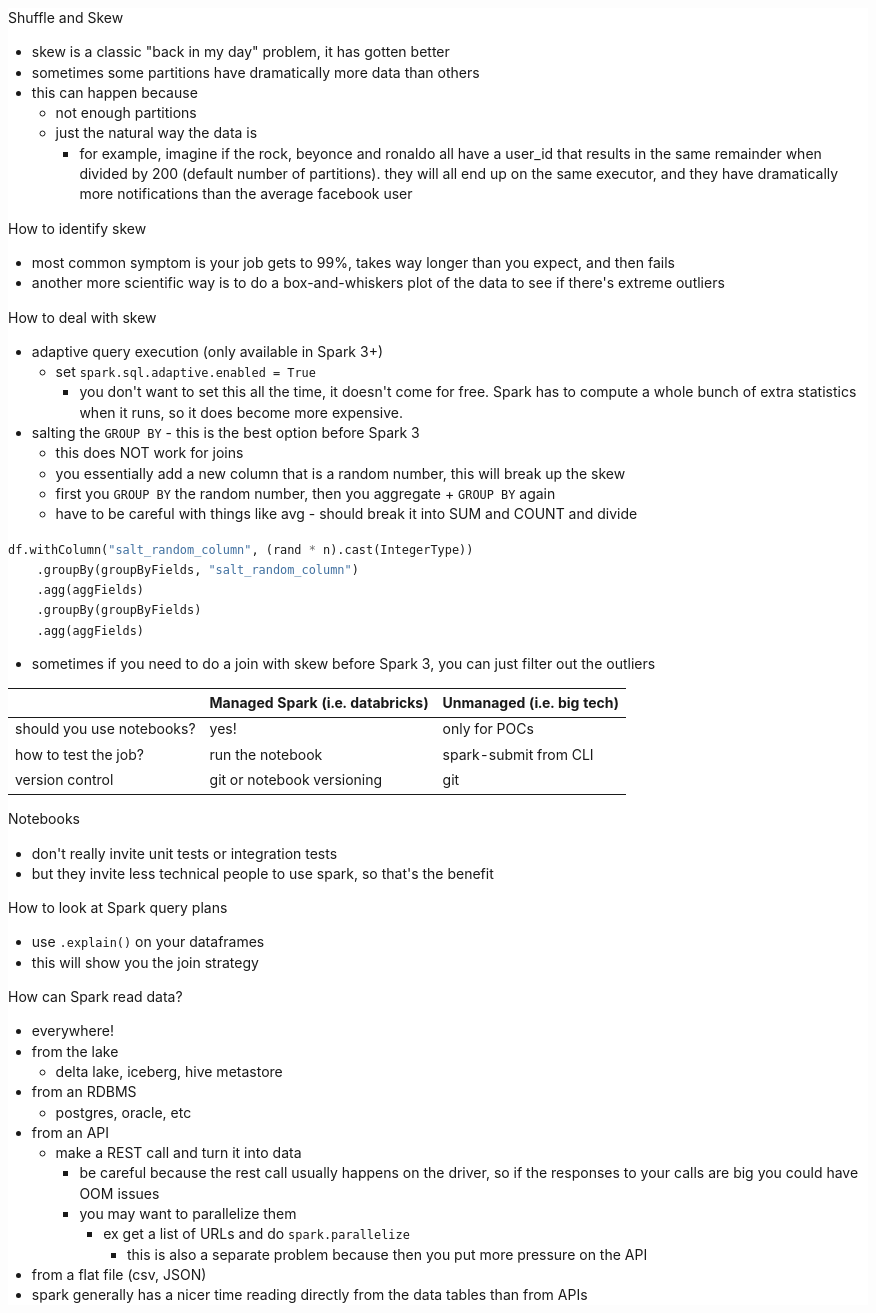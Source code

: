 Shuffle and Skew
- skew is a classic "back in my day" problem, it has gotten better
- sometimes some partitions have dramatically more data than others
- this can happen because
	- not enough partitions
	- just the natural way the data is
		- for example, imagine if the rock, beyonce and ronaldo all have a user_id that results in the same remainder when divided by 200 (default number of partitions). they will all end up on the same executor, and they have dramatically more notifications than the average facebook user

How to identify skew
- most common symptom is your job gets to 99%, takes way longer than you expect, and then fails
- another more scientific way is to do a box-and-whiskers plot of the data to see if there's extreme outliers

How to deal with skew
- adaptive query execution (only available in Spark 3+)
	- set `spark.sql.adaptive.enabled = True`
		- you don't want to set this all the time, it doesn't come for free. Spark has to compute a whole bunch of extra statistics when it runs, so it does become more expensive.
- salting the `GROUP BY` - this is the best option before Spark 3
	- this does NOT work for joins
	- you essentially add a new column that is a random number, this will break up the skew
	- first you `GROUP BY` the random number, then you aggregate + `GROUP BY` again
	- have to be careful with things like avg - should break it into SUM and COUNT and divide
```python
df.withColumn("salt_random_column", (rand * n).cast(IntegerType))
	.groupBy(groupByFields, "salt_random_column")
	.agg(aggFields)
	.groupBy(groupByFields)
	.agg(aggFields)
```
- sometimes if you need to do a join with skew before Spark 3, you can just filter out the outliers

|                           | Managed Spark (i.e. databricks) | Unmanaged (i.e. big tech) |
| ------------------------- | ------------------------------- | ------------------------- |
| should you use notebooks? | yes!                            | only for POCs             |
| how to test the job?      | run the notebook                | spark-submit from CLI     |
| version control           | git or notebook versioning      | git                       |

Notebooks
- don't really invite unit tests or integration tests
- but they invite less technical people to use spark, so that's the benefit

How to look at Spark query plans
- use `.explain()` on your dataframes
- this will show you the join strategy

How can Spark read data?
- everywhere!
- from the lake
	- delta lake, iceberg, hive metastore
- from an RDBMS
	- postgres, oracle, etc
- from an API
	- make a REST call and turn it into data
		- be careful because the rest call usually happens on the driver, so if the responses to your calls are big you could have OOM issues
		- you may want to parallelize them
			- ex get a list of URLs and do `spark.parallelize`
				- this is also a separate problem because then you put more pressure on the API
- from a flat file (csv, JSON)
- spark generally has a nicer time reading directly from the data tables than from APIs
